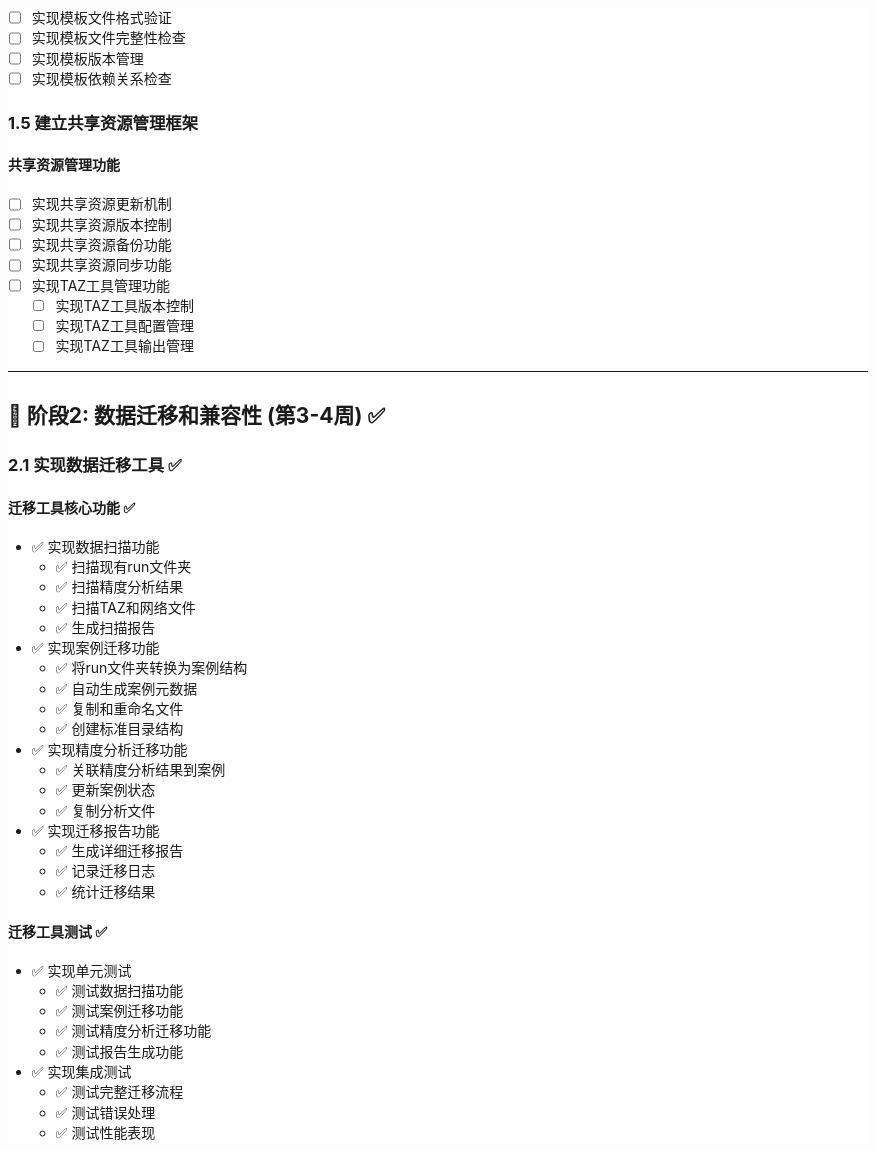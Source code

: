 - [ ] 实现模板文件格式验证
- [ ] 实现模板文件完整性检查
- [ ] 实现模板版本管理
- [ ] 实现模板依赖关系检查

### **1.5 建立共享资源管理框架**

#### **共享资源管理功能**

- [ ] 实现共享资源更新机制
- [ ] 实现共享资源版本控制
- [ ] 实现共享资源备份功能
- [ ] 实现共享资源同步功能
- [ ] 实现TAZ工具管理功能
  - [ ] 实现TAZ工具版本控制
  - [ ] 实现TAZ工具配置管理
  - [ ] 实现TAZ工具输出管理

---

## 🔄 **阶段2: 数据迁移和兼容性 (第3-4周)** ✅

### **2.1 实现数据迁移工具** ✅

#### **迁移工具核心功能** ✅
- ✅ 实现数据扫描功能
  - ✅ 扫描现有run文件夹
  - ✅ 扫描精度分析结果
  - ✅ 扫描TAZ和网络文件
  - ✅ 生成扫描报告
- ✅ 实现案例迁移功能
  - ✅ 将run文件夹转换为案例结构
  - ✅ 自动生成案例元数据
  - ✅ 复制和重命名文件
  - ✅ 创建标准目录结构
- ✅ 实现精度分析迁移功能
  - ✅ 关联精度分析结果到案例
  - ✅ 更新案例状态
  - ✅ 复制分析文件
- ✅ 实现迁移报告功能
  - ✅ 生成详细迁移报告
  - ✅ 记录迁移日志
  - ✅ 统计迁移结果

#### **迁移工具测试** ✅
- ✅ 实现单元测试
  - ✅ 测试数据扫描功能
  - ✅ 测试案例迁移功能
  - ✅ 测试精度分析迁移功能
  - ✅ 测试报告生成功能
- ✅ 实现集成测试
  - ✅ 测试完整迁移流程
  - ✅ 测试错误处理
  - ✅ 测试性能表现
